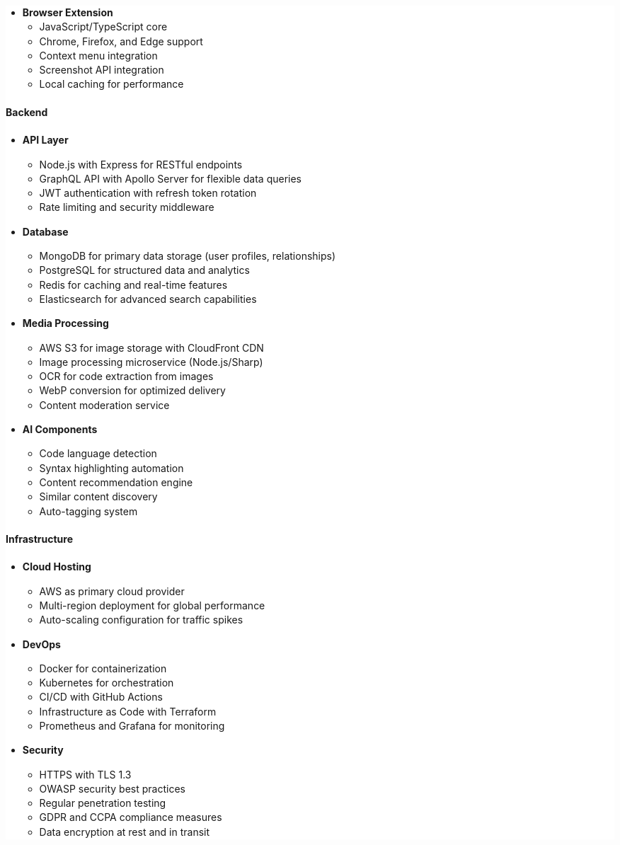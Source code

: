 - **Browser Extension**
  - JavaScript/TypeScript core
  - Chrome, Firefox, and Edge support
  - Context menu integration
  - Screenshot API integration
  - Local caching for performance

#### Backend
- **API Layer**
  - Node.js with Express for RESTful endpoints
  - GraphQL API with Apollo Server for flexible data queries
  - JWT authentication with refresh token rotation
  - Rate limiting and security middleware
  
- **Database**
  - MongoDB for primary data storage (user profiles, relationships)
  - PostgreSQL for structured data and analytics
  - Redis for caching and real-time features
  - Elasticsearch for advanced search capabilities
  
- **Media Processing**
  - AWS S3 for image storage with CloudFront CDN
  - Image processing microservice (Node.js/Sharp)
  - OCR for code extraction from images
  - WebP conversion for optimized delivery
  - Content moderation service
  
- **AI Components**
  - Code language detection
  - Syntax highlighting automation
  - Content recommendation engine
  - Similar content discovery
  - Auto-tagging system

#### Infrastructure
- **Cloud Hosting**
  - AWS as primary cloud provider
  - Multi-region deployment for global performance
  - Auto-scaling configuration for traffic spikes
  
- **DevOps**
  - Docker for containerization
  - Kubernetes for orchestration
  - CI/CD with GitHub Actions
  - Infrastructure as Code with Terraform
  - Prometheus and Grafana for monitoring
  
- **Security**
  - HTTPS with TLS 1.3
  - OWASP security best practices
  - Regular penetration testing
  - GDPR and CCPA compliance measures
  - Data encryption at rest and in transit
